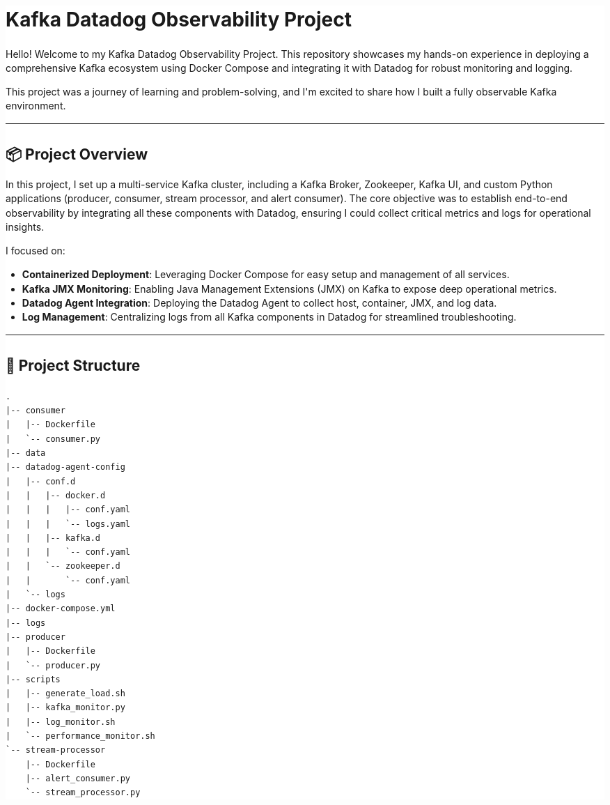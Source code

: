 # Kafka Datadog Observability Project

Hello! Welcome to my Kafka Datadog Observability Project. This repository showcases my hands-on experience in deploying a comprehensive Kafka ecosystem using Docker Compose and integrating it with Datadog for robust monitoring and logging.

This project was a journey of learning and problem-solving, and I'm excited to share how I built a fully observable Kafka environment.

---

## 📦 Project Overview

In this project, I set up a multi-service Kafka cluster, including a Kafka Broker, Zookeeper, Kafka UI, and custom Python applications (producer, consumer, stream processor, and alert consumer). The core objective was to establish end-to-end observability by integrating all these components with Datadog, ensuring I could collect critical metrics and logs for operational insights.

I focused on:

- **Containerized Deployment**: Leveraging Docker Compose for easy setup and management of all services.
- **Kafka JMX Monitoring**: Enabling Java Management Extensions (JMX) on Kafka to expose deep operational metrics.
- **Datadog Agent Integration**: Deploying the Datadog Agent to collect host, container, JMX, and log data.
- **Log Management**: Centralizing logs from all Kafka components in Datadog for streamlined troubleshooting.


---

## 📁 Project Structure

```
.
|-- consumer
|   |-- Dockerfile
|   `-- consumer.py
|-- data
|-- datadog-agent-config
|   |-- conf.d
|   |   |-- docker.d
|   |   |   |-- conf.yaml
|   |   |   `-- logs.yaml
|   |   |-- kafka.d
|   |   |   `-- conf.yaml
|   |   `-- zookeeper.d
|   |       `-- conf.yaml
|   `-- logs
|-- docker-compose.yml
|-- logs
|-- producer
|   |-- Dockerfile
|   `-- producer.py
|-- scripts
|   |-- generate_load.sh
|   |-- kafka_monitor.py
|   |-- log_monitor.sh
|   `-- performance_monitor.sh
`-- stream-processor
    |-- Dockerfile
    |-- alert_consumer.py
    `-- stream_processor.py
```